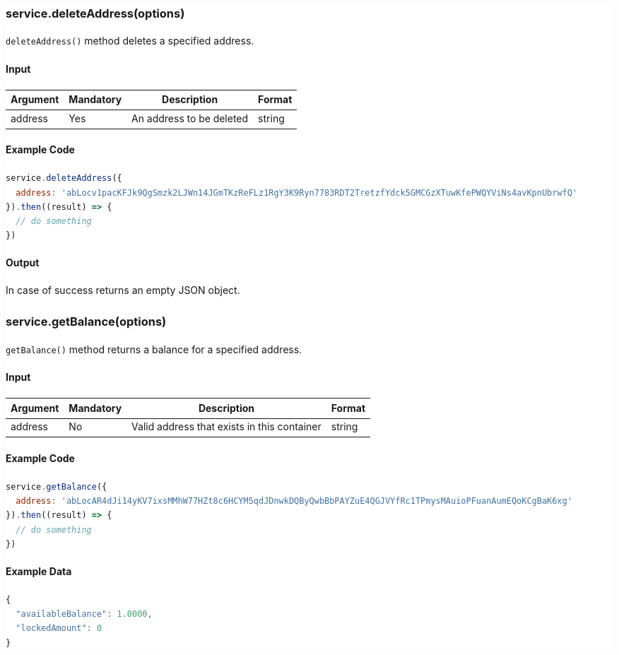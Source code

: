 ### service.deleteAddress(options)

```deleteAddress()``` method deletes a specified address.

#### Input

Argument         | Mandatory    | Description                                  | Format
---------------- | ------------ | -------------------------------------------- | -------
address          | Yes          | An address to be deleted                     | string

#### Example Code

```javascript
service.deleteAddress({
  address: 'abLocv1pacKFJk9QgSmzk2LJWn14JGmTKzReFLz1RgY3K9Ryn7783RDT2TretzfYdck5GMCGzXTuwKfePWQYViNs4avKpnUbrwfQ'
}).then((result) => {
  // do something
})
```

#### Output

In case of success returns an empty JSON object.


### service.getBalance(options)

```getBalance()``` method returns a balance for a specified address.

#### Input

Argument         | Mandatory    | Description                                          | Format
---------------- | ------------ | ---------------------------------------------------- | -------
address          | No           | Valid address that exists in this container          | string

#### Example Code

```javascript
service.getBalance({
  address: 'abLocAR4dJi14yKV7ixsMMhW77HZt8c6HCYM5qdJDnwkDQByQwbBbPAYZuE4QGJVYfRc1TPmysMAuioPFuanAumEQoKCgBaK6xg'
}).then((result) => {
  // do something
})
```

#### Example Data

```javascript
{
  "availableBalance": 1.0000,
  "lockedAmount": 0
}
```
